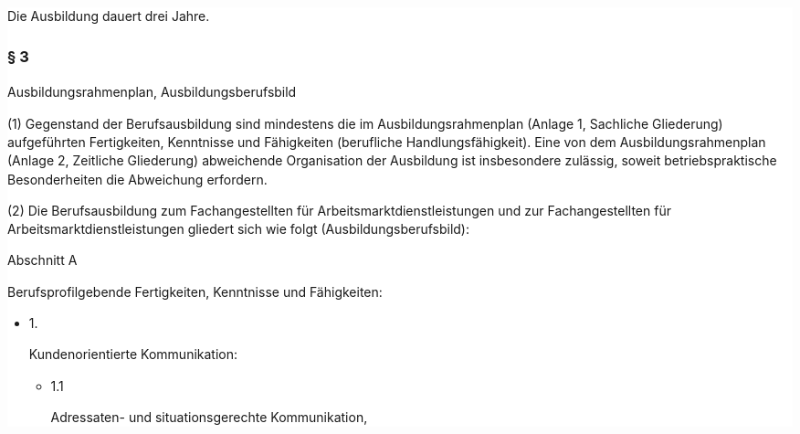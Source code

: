 <div>

<div class="jurAbsatz">

Die Ausbildung dauert drei Jahre.

</div>

</div>

</div>

</div>

<span id="BJNR120600012BJNE000400000.html"></span>

### § 3  
Ausbildungsrahmenplan, Ausbildungsberufsbild

<div>

<div class="jnhtml">

<div>

<div class="jurAbsatz">

(1) Gegenstand der Berufsausbildung sind mindestens die im
Ausbildungsrahmenplan (Anlage 1, Sachliche Gliederung) aufgeführten
Fertigkeiten, Kenntnisse und Fähigkeiten (berufliche
Handlungsfähigkeit). Eine von dem Ausbildungsrahmenplan (Anlage 2,
Zeitliche Gliederung) abweichende Organisation der Ausbildung ist
insbesondere zulässig, soweit betriebspraktische Besonderheiten die
Abweichung erfordern.

</div>

<div class="jurAbsatz">

(2) Die Berufsausbildung zum Fachangestellten für
Arbeitsmarktdienstleistungen und zur Fachangestellten für
Arbeitsmarktdienstleistungen gliedert sich wie folgt
(Ausbildungsberufsbild):  
  
<span class="SP">Abschnitt A</span>  
  
Berufsprofilgebende Fertigkeiten, Kenntnisse und Fähigkeiten:

  - 1\.
    
    <div style="">
    
    Kundenorientierte Kommunikation:
    
      - 1.1
        
        <div style="">
        
        Adressaten- und situationsgerechte Kommunikation,
        
        </div>
    